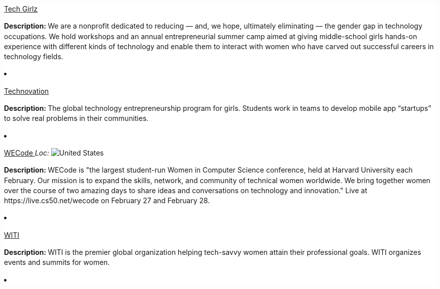   <a href="http://www.techgirlz.org/">
    Tech Girlz
   </a>
  </p>
  <p>
   <strong>
    Description:
   </strong>
   We are a nonprofit dedicated to reducing — and, we hope, ultimately eliminating — the gender gap in technology occupations. We hold workshops and an annual entrepreneurial summer camp aimed at giving middle-school girls hands-on experience with different kinds of technology and enable them to interact with women who have carved out successful careers in technology fields.
  </p>
 </li>
 <li>
  <p>
   <a href="http://www.technovationchallenge.org/">
    Technovation
   </a>
  </p>
  <p>
   <strong>
    Description:
   </strong>
   The global technology entrepreneurship program for girls. Students work in teams to develop mobile app “startups” to solve real problems in their communities.
  </p>
 </li>
 <li>
  <p>
   <a href="http://www.wecodeharvard.com/">
    WECode
   </a>
   <em>
    Loc:
   </em>
   <img alt="United States" src="https://upload.wikimedia.org/wikipedia/en/a/a4/Flag_of_the_United_States.svg" width="30"/>
  </p>
  <p>
   <strong>
    Description:
   </strong>
   WECode is "the largest student-run Women in Computer Science conference, held at Harvard University each February. Our mission is to expand the skills, network, and community of technical women worldwide. We bring together women over the course of two amazing days to share ideas and conversations on technology and innovation." Live at https://live.cs50.net/wecode on February 27 and February 28.
  </p>
 </li>
 <li>
  <p>
   <a href="http://www.witi.com/">
    WITI
   </a>
  </p>
  <p>
   <strong>
    Description:
   </strong>
   WITI is the premier global organization helping tech-savvy women attain their professional goals. WITI organizes events and summits for women.
  </p>
 </li>
 <li>